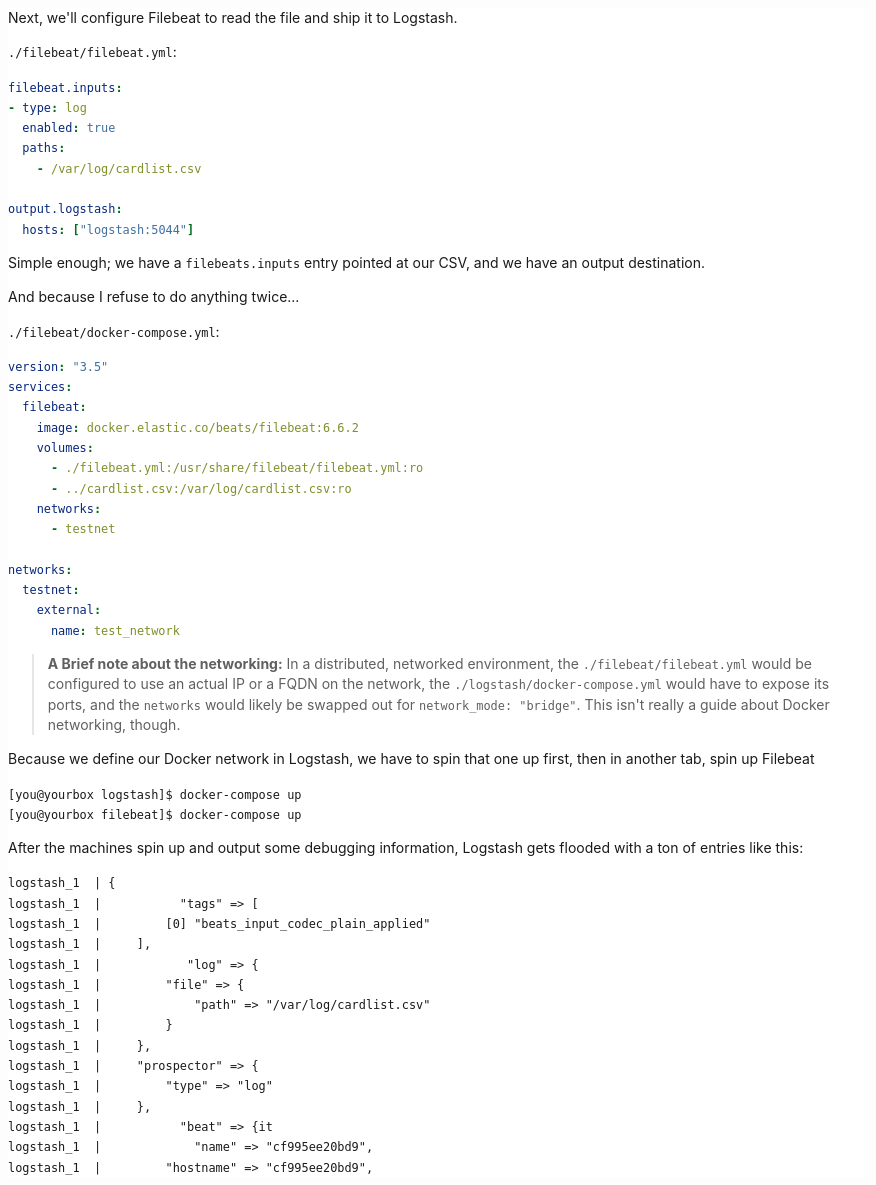 Next, we'll configure Filebeat to read the file and ship it to Logstash.

`./filebeat/filebeat.yml`:
```yaml
filebeat.inputs:
- type: log
  enabled: true
  paths:
    - /var/log/cardlist.csv

output.logstash:
  hosts: ["logstash:5044"]
```

Simple enough; we have a `filebeats.inputs` entry pointed at our CSV, and we have an output destination.

And because I refuse to do anything twice...

`./filebeat/docker-compose.yml`:
```yaml
version: "3.5"
services:
  filebeat:
    image: docker.elastic.co/beats/filebeat:6.6.2
    volumes:
      - ./filebeat.yml:/usr/share/filebeat/filebeat.yml:ro
      - ../cardlist.csv:/var/log/cardlist.csv:ro
    networks:
      - testnet
    
networks:
  testnet:
    external:
      name: test_network
```

> __A Brief note about the networking:__ In a distributed, networked environment, the `./filebeat/filebeat.yml` would be configured to use an actual IP or a FQDN on the network, the `./logstash/docker-compose.yml` would have to expose its ports, and the `networks` would likely be swapped out for `network_mode: "bridge"`.  This isn't really a guide about Docker networking, though.

Because we define our Docker network in Logstash, we have to spin that one up first, then in another tab, spin up Filebeat

```
[you@yourbox logstash]$ docker-compose up
[you@yourbox filebeat]$ docker-compose up
```

After the machines spin up and output some debugging information, Logstash gets flooded with a ton of entries like this:

```
logstash_1  | {
logstash_1  |           "tags" => [
logstash_1  |         [0] "beats_input_codec_plain_applied"
logstash_1  |     ],
logstash_1  |            "log" => {
logstash_1  |         "file" => {
logstash_1  |             "path" => "/var/log/cardlist.csv"
logstash_1  |         }
logstash_1  |     },
logstash_1  |     "prospector" => {
logstash_1  |         "type" => "log"
logstash_1  |     },
logstash_1  |           "beat" => {it
logstash_1  |             "name" => "cf995ee20bd9",
logstash_1  |         "hostname" => "cf995ee20bd9",
```